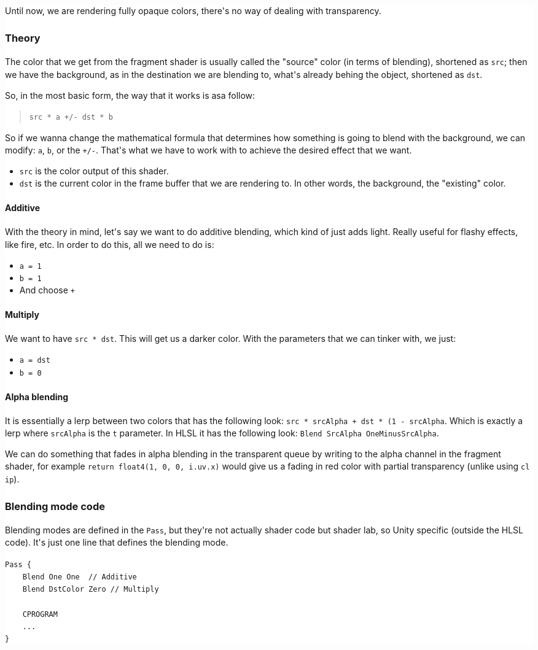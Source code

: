 Until now, we are rendering fully opaque colors, there's no way of dealing with transparency.

### Theory
The color that we get from the fragment shader is usually called the "source" color (in terms of blending), shortened as `src`; then we have the background, as in the destination we are blending to, what's already behing the object, shortened as `dst`.

So, in the most basic form, the way that it works is asa follow:

> `src * a +/- dst * b`

So if we wanna change the mathematical formula that determines how something is going to blend with the background, we can modify: `a`, `b`, or the `+/-`. That's what we have to work with to achieve the desired effect that we want.

* `src` is the color output of this shader.
* `dst` is the current color in the frame buffer that we are rendering to. In other words, the background, the "existing" color.

#### Additive
With the theory in mind, let's say we want to do additive blending, which kind of just adds light. Really useful for flashy effects, like fire, etc. In order to do this, all we need to do is:

* `a = 1`
* `b = 1`
* And choose `+`

#### Multiply
We want to have `src * dst`. This will get us a darker color. With the parameters that we can tinker with, we just:

* `a = dst`
* `b = 0`

#### Alpha blending
It is essentially a lerp between two colors that has the following look: `src * srcAlpha + dst * (1 - srcAlpha`. Which is exactly a lerp where `srcAlpha` is the `t` parameter. In HLSL it has the following look: `Blend SrcAlpha OneMinusSrcAlpha`.

We can do something that fades in alpha blending in the transparent queue by writing to the alpha channel in the fragment shader, for example `return float4(1, 0, 0, i.uv.x)` would give us a fading in red color with partial transparency (unlike using `clip`).

### Blending mode code
Blending modes are defined in the `Pass`, but they're not actually shader code but shader lab, so Unity specific (outside the HLSL code). It's just one line that defines the blending mode.

```
Pass {
    Blend One One  // Additive
    Blend DstColor Zero // Multiply
    
    CPROGRAM
    ...
}
```
